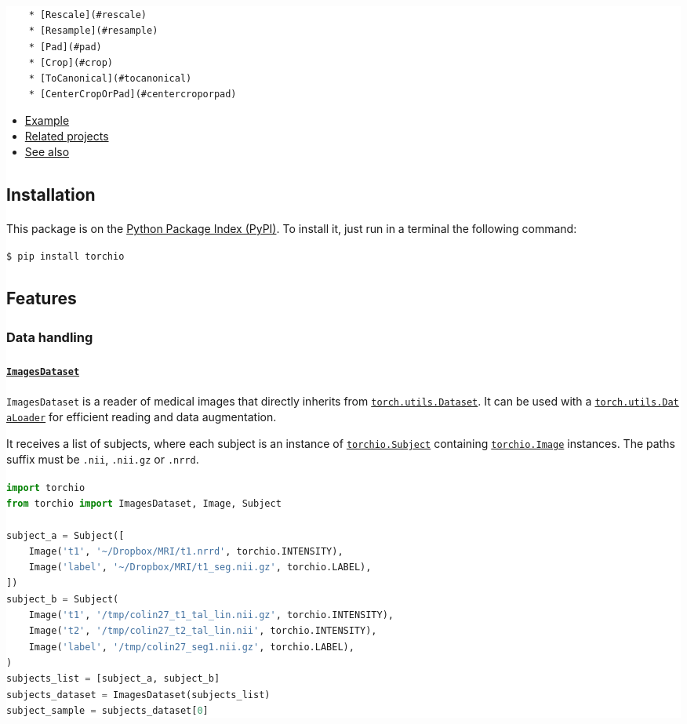         * [Rescale](#rescale)
        * [Resample](#resample)
        * [Pad](#pad)
        * [Crop](#crop)
        * [ToCanonical](#tocanonical)
        * [CenterCropOrPad](#centercroporpad)

- [Example](#example)
- [Related projects](#related-projects)
- [See also](#see-also)


## Installation

This package is on the
[Python Package Index (PyPI)](https://pypi.org/project/torchio/).
To install it, just run in a terminal the following command:

```shell
$ pip install torchio
```


## Features

### Data handling

#### [`ImagesDataset`](torchio/data/images.py)

`ImagesDataset` is a reader of medical images that directly inherits from
[`torch.utils.Dataset`](https://pytorch.org/docs/stable/data.html#torch.utils.data.Dataset).
It can be used with a
[`torch.utils.DataLoader`](https://pytorch.org/docs/stable/data.html#torch.utils.data.DataLoader)
for efficient reading and data augmentation.

It receives a list of subjects, where each subject is an instance of
[`torchio.Subject`](torchio/data/images.py) containing
[`torchio.Image`](torchio/data/images.py) instances.
The paths suffix must be `.nii`, `.nii.gz` or `.nrrd`.

```python
import torchio
from torchio import ImagesDataset, Image, Subject

subject_a = Subject([
    Image('t1', '~/Dropbox/MRI/t1.nrrd', torchio.INTENSITY),
    Image('label', '~/Dropbox/MRI/t1_seg.nii.gz', torchio.LABEL),
])
subject_b = Subject(
    Image('t1', '/tmp/colin27_t1_tal_lin.nii.gz', torchio.INTENSITY),
    Image('t2', '/tmp/colin27_t2_tal_lin.nii', torchio.INTENSITY),
    Image('label', '/tmp/colin27_seg1.nii.gz', torchio.LABEL),
)
subjects_list = [subject_a, subject_b]
subjects_dataset = ImagesDataset(subjects_list)
subject_sample = subjects_dataset[0]
```
